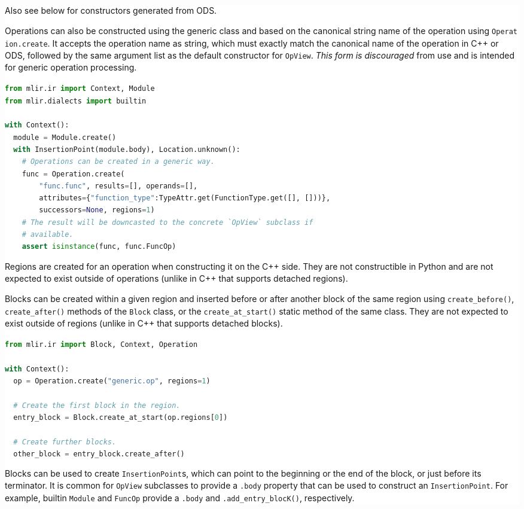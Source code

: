 Also see below for constructors generated from ODS.

Operations can also be constructed using the generic class and based on the
canonical string name of the operation using `Operation.create`. It accepts the
operation name as string, which must exactly match the canonical name of the
operation in C++ or ODS, followed by the same argument list as the default
constructor for `OpView`. *This form is discouraged* from use and is intended
for generic operation processing.

```python
from mlir.ir import Context, Module
from mlir.dialects import builtin

with Context():
  module = Module.create()
  with InsertionPoint(module.body), Location.unknown():
    # Operations can be created in a generic way.
    func = Operation.create(
        "func.func", results=[], operands=[],
        attributes={"function_type":TypeAttr.get(FunctionType.get([], []))},
        successors=None, regions=1)
    # The result will be downcasted to the concrete `OpView` subclass if
    # available.
    assert isinstance(func, func.FuncOp)
```

Regions are created for an operation when constructing it on the C++ side. They
are not constructible in Python and are not expected to exist outside of
operations (unlike in C++ that supports detached regions).

Blocks can be created within a given region and inserted before or after another
block of the same region using `create_before()`, `create_after()` methods of
the `Block` class, or the `create_at_start()` static method of the same class.
They are not expected to exist outside of regions (unlike in C++ that supports
detached blocks).

```python
from mlir.ir import Block, Context, Operation

with Context():
  op = Operation.create("generic.op", regions=1)

  # Create the first block in the region.
  entry_block = Block.create_at_start(op.regions[0])

  # Create further blocks.
  other_block = entry_block.create_after()
```

Blocks can be used to create `InsertionPoint`s, which can point to the beginning
or the end of the block, or just before its terminator. It is common for
`OpView` subclasses to provide a `.body` property that can be used to construct
an `InsertionPoint`. For example, builtin `Module` and `FuncOp` provide a
`.body` and `.add_entry_blocK()`, respectively.
